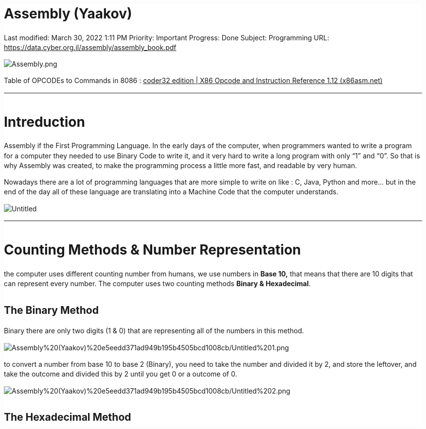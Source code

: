 # Assembly (Yaakov)

Last modified: March 30, 2022 1:11 PM
Priority: Important
Progress: Done
Subject: Programming
URL: https://data.cyber.org.il/assembly/assembly_book.pdf

![Assembly.png](Assembly%20(Yaakov)%20e5eedd371ad949b195b4505bcd1008cb/Assembly.png)

Table of OPCODEs to Commands in 8086 : [coder32 edition | X86 Opcode and Instruction Reference 1.12 (x86asm.net)](http://ref.x86asm.net/coder32.html#xB8)

---

# Intreduction

Assembly if the First Programming Language. In the early days of the computer, when programmers wanted to write a program for a computer they needed to use Binary Code to write it, and it very hard to write a long program with only “1” and “0”. So that is why Assembly was created, to make the programming process a little more fast, and readable by very human.

Nowadays there are a lot of programming languages that are more simple to write on like : C, Java, Python and more... but in the end of the day all of these language are translating into a Machine Code that the computer understands.

![Untitled](Assembly%20(Yaakov)%20e5eedd371ad949b195b4505bcd1008cb/Untitled.png)

---

# Counting Methods & Number Representation

the computer uses different counting number from humans, we use numbers in **Base 10,** that means that there are 10 digits that can represent every number. The computer uses two counting methods **Binary & Hexadecimal**.

## The Binary Method

Binary there are only two digits (1 & 0) that are representing all of the numbers in this method.

![Assembly%20(Yaakov)%20e5eedd371ad949b195b4505bcd1008cb/Untitled%201.png](Assembly%20(Yaakov)%20e5eedd371ad949b195b4505bcd1008cb/Untitled%201.png)

to convert a number from base 10 to base 2 (Binary), you need to take the number and divided it by 2, and store the leftover, and take the outcome and divided this by 2 until you get 0 or a outcome of 0.

![Assembly%20(Yaakov)%20e5eedd371ad949b195b4505bcd1008cb/Untitled%202.png](Assembly%20(Yaakov)%20e5eedd371ad949b195b4505bcd1008cb/Untitled%202.png)

## The Hexadecimal Method
